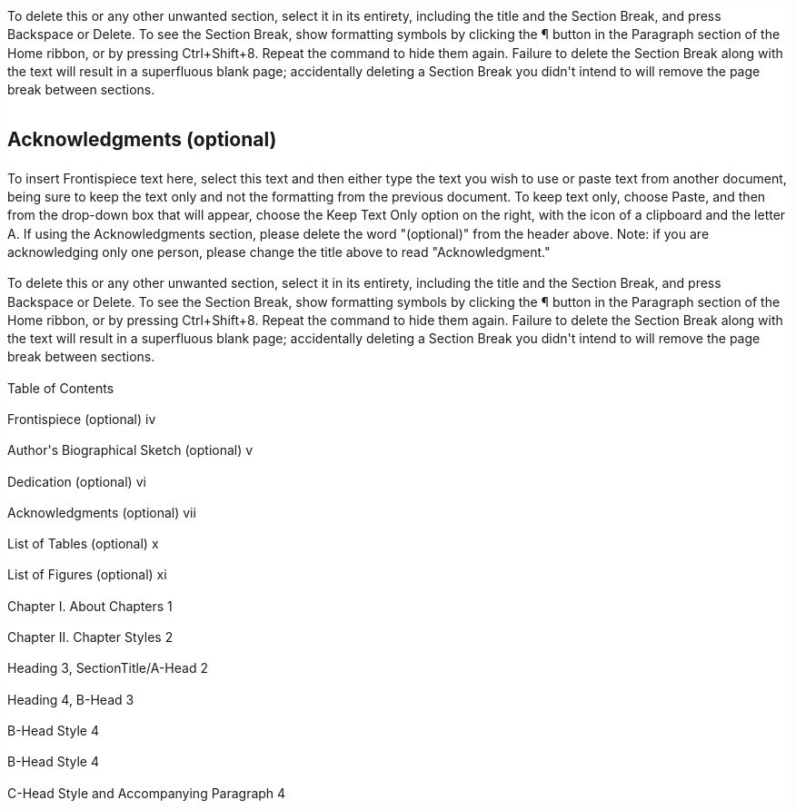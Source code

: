 To delete this or any other unwanted section, select it in its entirety,
including the title and the Section Break, and press Backspace or
Delete. To see the Section Break, show formatting symbols by clicking
the ¶ button in the Paragraph section of the Home ribbon, or by pressing
Ctrl+Shift+8. Repeat the command to hide them again. Failure to delete
the Section Break along with the text will result in a superfluous blank
page; accidentally deleting a Section Break you didn't intend to will
remove the page break between sections.

## Acknowledgments (optional)

To insert Frontispiece text here, select this text and then either type
the text you wish to use or paste text from another document, being sure
to keep the text only and not the formatting from the previous document.
To keep text only, choose Paste, and then from the drop-down box that
will appear, choose the Keep Text Only option on the right, with the
icon of a clipboard and the letter A. If using the Acknowledgments
section, please delete the word "(optional)" from the header above.
Note: if you are acknowledging only one person, please change the title
above to read "Acknowledgment."

To delete this or any other unwanted section, select it in its entirety,
including the title and the Section Break, and press Backspace or
Delete. To see the Section Break, show formatting symbols by clicking
the ¶ button in the Paragraph section of the Home ribbon, or by pressing
Ctrl+Shift+8. Repeat the command to hide them again. Failure to delete
the Section Break along with the text will result in a superfluous blank
page; accidentally deleting a Section Break you didn't intend to will
remove the page break between sections.

Table of Contents

Frontispiece (optional) iv

Author's Biographical Sketch (optional) v

Dedication (optional) vi

Acknowledgments (optional) vii

List of Tables (optional) x

List of Figures (optional) xi

Chapter I. About Chapters 1

Chapter II. Chapter Styles 2

Heading 3, SectionTitle/A-Head 2

Heading 4, B-Head 3

B-Head Style 4

B-Head Style 4

C-Head Style and Accompanying Paragraph 4
